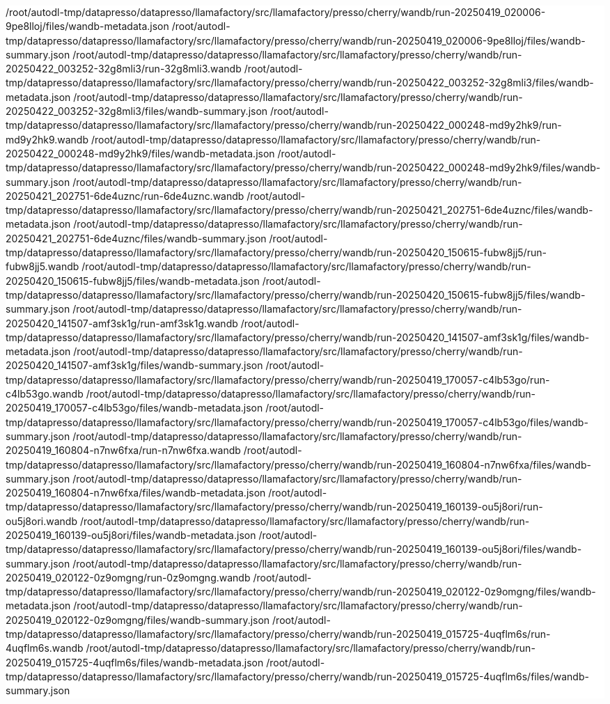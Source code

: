 /root/autodl-tmp/datapresso/datapresso/llamafactory/src/llamafactory/presso/cherry/wandb/run-20250419_020006-9pe8lloj/files/wandb-metadata.json
/root/autodl-tmp/datapresso/datapresso/llamafactory/src/llamafactory/presso/cherry/wandb/run-20250419_020006-9pe8lloj/files/wandb-summary.json
/root/autodl-tmp/datapresso/datapresso/llamafactory/src/llamafactory/presso/cherry/wandb/run-20250422_003252-32g8mli3/run-32g8mli3.wandb
/root/autodl-tmp/datapresso/datapresso/llamafactory/src/llamafactory/presso/cherry/wandb/run-20250422_003252-32g8mli3/files/wandb-metadata.json
/root/autodl-tmp/datapresso/datapresso/llamafactory/src/llamafactory/presso/cherry/wandb/run-20250422_003252-32g8mli3/files/wandb-summary.json
/root/autodl-tmp/datapresso/datapresso/llamafactory/src/llamafactory/presso/cherry/wandb/run-20250422_000248-md9y2hk9/run-md9y2hk9.wandb
/root/autodl-tmp/datapresso/datapresso/llamafactory/src/llamafactory/presso/cherry/wandb/run-20250422_000248-md9y2hk9/files/wandb-metadata.json
/root/autodl-tmp/datapresso/datapresso/llamafactory/src/llamafactory/presso/cherry/wandb/run-20250422_000248-md9y2hk9/files/wandb-summary.json
/root/autodl-tmp/datapresso/datapresso/llamafactory/src/llamafactory/presso/cherry/wandb/run-20250421_202751-6de4uznc/run-6de4uznc.wandb
/root/autodl-tmp/datapresso/datapresso/llamafactory/src/llamafactory/presso/cherry/wandb/run-20250421_202751-6de4uznc/files/wandb-metadata.json
/root/autodl-tmp/datapresso/datapresso/llamafactory/src/llamafactory/presso/cherry/wandb/run-20250421_202751-6de4uznc/files/wandb-summary.json
/root/autodl-tmp/datapresso/datapresso/llamafactory/src/llamafactory/presso/cherry/wandb/run-20250420_150615-fubw8jj5/run-fubw8jj5.wandb
/root/autodl-tmp/datapresso/datapresso/llamafactory/src/llamafactory/presso/cherry/wandb/run-20250420_150615-fubw8jj5/files/wandb-metadata.json
/root/autodl-tmp/datapresso/datapresso/llamafactory/src/llamafactory/presso/cherry/wandb/run-20250420_150615-fubw8jj5/files/wandb-summary.json
/root/autodl-tmp/datapresso/datapresso/llamafactory/src/llamafactory/presso/cherry/wandb/run-20250420_141507-amf3sk1g/run-amf3sk1g.wandb
/root/autodl-tmp/datapresso/datapresso/llamafactory/src/llamafactory/presso/cherry/wandb/run-20250420_141507-amf3sk1g/files/wandb-metadata.json
/root/autodl-tmp/datapresso/datapresso/llamafactory/src/llamafactory/presso/cherry/wandb/run-20250420_141507-amf3sk1g/files/wandb-summary.json
/root/autodl-tmp/datapresso/datapresso/llamafactory/src/llamafactory/presso/cherry/wandb/run-20250419_170057-c4lb53go/run-c4lb53go.wandb
/root/autodl-tmp/datapresso/datapresso/llamafactory/src/llamafactory/presso/cherry/wandb/run-20250419_170057-c4lb53go/files/wandb-metadata.json
/root/autodl-tmp/datapresso/datapresso/llamafactory/src/llamafactory/presso/cherry/wandb/run-20250419_170057-c4lb53go/files/wandb-summary.json
/root/autodl-tmp/datapresso/datapresso/llamafactory/src/llamafactory/presso/cherry/wandb/run-20250419_160804-n7nw6fxa/run-n7nw6fxa.wandb
/root/autodl-tmp/datapresso/datapresso/llamafactory/src/llamafactory/presso/cherry/wandb/run-20250419_160804-n7nw6fxa/files/wandb-summary.json
/root/autodl-tmp/datapresso/datapresso/llamafactory/src/llamafactory/presso/cherry/wandb/run-20250419_160804-n7nw6fxa/files/wandb-metadata.json
/root/autodl-tmp/datapresso/datapresso/llamafactory/src/llamafactory/presso/cherry/wandb/run-20250419_160139-ou5j8ori/run-ou5j8ori.wandb
/root/autodl-tmp/datapresso/datapresso/llamafactory/src/llamafactory/presso/cherry/wandb/run-20250419_160139-ou5j8ori/files/wandb-metadata.json
/root/autodl-tmp/datapresso/datapresso/llamafactory/src/llamafactory/presso/cherry/wandb/run-20250419_160139-ou5j8ori/files/wandb-summary.json
/root/autodl-tmp/datapresso/datapresso/llamafactory/src/llamafactory/presso/cherry/wandb/run-20250419_020122-0z9omgng/run-0z9omgng.wandb
/root/autodl-tmp/datapresso/datapresso/llamafactory/src/llamafactory/presso/cherry/wandb/run-20250419_020122-0z9omgng/files/wandb-metadata.json
/root/autodl-tmp/datapresso/datapresso/llamafactory/src/llamafactory/presso/cherry/wandb/run-20250419_020122-0z9omgng/files/wandb-summary.json
/root/autodl-tmp/datapresso/datapresso/llamafactory/src/llamafactory/presso/cherry/wandb/run-20250419_015725-4uqflm6s/run-4uqflm6s.wandb
/root/autodl-tmp/datapresso/datapresso/llamafactory/src/llamafactory/presso/cherry/wandb/run-20250419_015725-4uqflm6s/files/wandb-metadata.json
/root/autodl-tmp/datapresso/datapresso/llamafactory/src/llamafactory/presso/cherry/wandb/run-20250419_015725-4uqflm6s/files/wandb-summary.json
